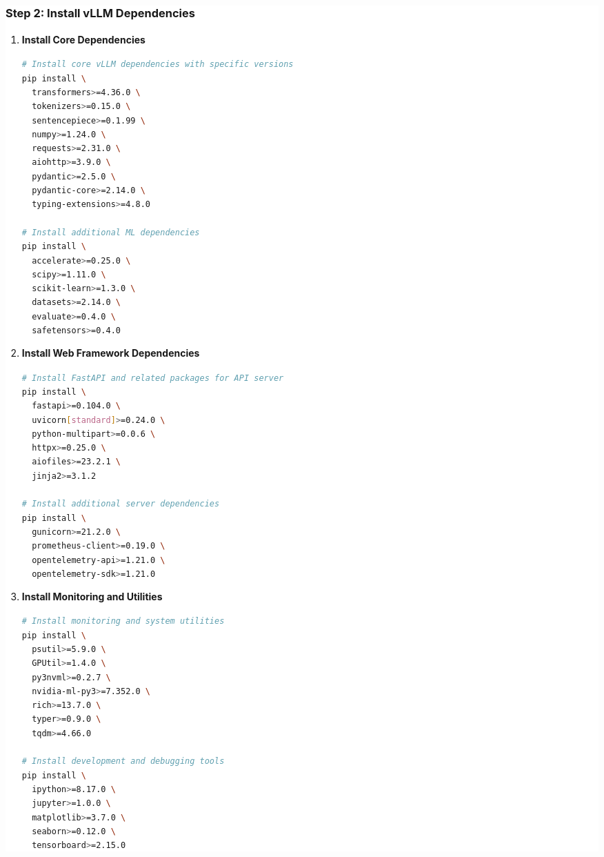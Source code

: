 ### Step 2: Install vLLM Dependencies

1. **Install Core Dependencies**
   ```bash
   # Install core vLLM dependencies with specific versions
   pip install \
     transformers>=4.36.0 \
     tokenizers>=0.15.0 \
     sentencepiece>=0.1.99 \
     numpy>=1.24.0 \
     requests>=2.31.0 \
     aiohttp>=3.9.0 \
     pydantic>=2.5.0 \
     pydantic-core>=2.14.0 \
     typing-extensions>=4.8.0
   
   # Install additional ML dependencies
   pip install \
     accelerate>=0.25.0 \
     scipy>=1.11.0 \
     scikit-learn>=1.3.0 \
     datasets>=2.14.0 \
     evaluate>=0.4.0 \
     safetensors>=0.4.0
   ```

2. **Install Web Framework Dependencies**
   ```bash
   # Install FastAPI and related packages for API server
   pip install \
     fastapi>=0.104.0 \
     uvicorn[standard]>=0.24.0 \
     python-multipart>=0.0.6 \
     httpx>=0.25.0 \
     aiofiles>=23.2.1 \
     jinja2>=3.1.2
   
   # Install additional server dependencies
   pip install \
     gunicorn>=21.2.0 \
     prometheus-client>=0.19.0 \
     opentelemetry-api>=1.21.0 \
     opentelemetry-sdk>=1.21.0
   ```

3. **Install Monitoring and Utilities**
   ```bash
   # Install monitoring and system utilities
   pip install \
     psutil>=5.9.0 \
     GPUtil>=1.4.0 \
     py3nvml>=0.2.7 \
     nvidia-ml-py3>=7.352.0 \
     rich>=13.7.0 \
     typer>=0.9.0 \
     tqdm>=4.66.0
   
   # Install development and debugging tools
   pip install \
     ipython>=8.17.0 \
     jupyter>=1.0.0 \
     matplotlib>=3.7.0 \
     seaborn>=0.12.0 \
     tensorboard>=2.15.0
   ```
